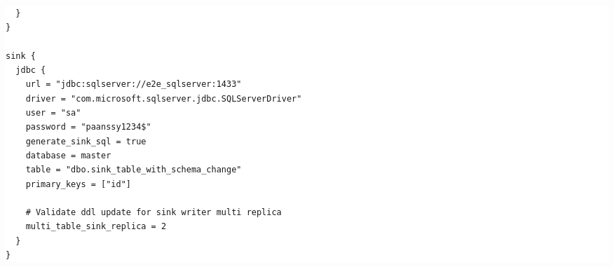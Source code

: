 ```hocon
  }
}

sink {
  jdbc {
    url = "jdbc:sqlserver://e2e_sqlserver:1433"
    driver = "com.microsoft.sqlserver.jdbc.SQLServerDriver"
    user = "sa"
    password = "paanssy1234$"
    generate_sink_sql = true
    database = master
    table = "dbo.sink_table_with_schema_change"
    primary_keys = ["id"]

    # Validate ddl update for sink writer multi replica
    multi_table_sink_replica = 2
  }
}
```